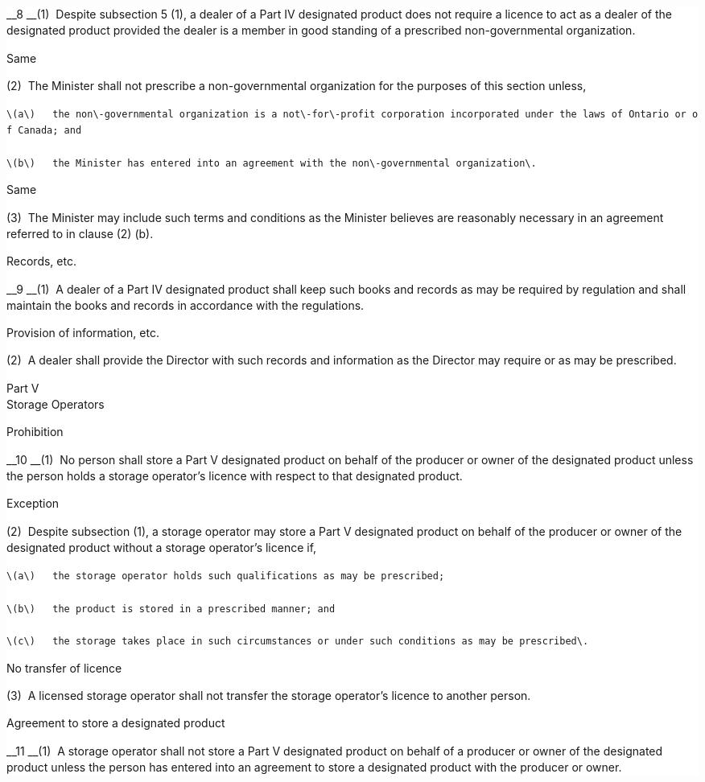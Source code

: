 <a id="BK11"></a>__8 __\(1\)  Despite subsection 5 \(1\), a dealer of a Part IV designated product does not require a licence to act as a dealer of the designated product provided the dealer is a member in good standing of a prescribed non\-governmental organization\.

Same

\(2\)  The Minister shall not prescribe a non\-governmental organization for the purposes of this section unless,

	\(a\)	the non\-governmental organization is a not\-for\-profit corporation incorporated under the laws of Ontario or of Canada; and

	\(b\)	the Minister has entered into an agreement with the non\-governmental organization\.

Same

\(3\)  The Minister may include such terms and conditions as the Minister believes are reasonably necessary in an agreement referred to in clause \(2\) \(b\)\.

Records, etc\.

<a id="BK12"></a>__9 __\(1\)  A dealer of a Part IV designated product shall keep such books and records as may be required by regulation and shall maintain the books and records in accordance with the regulations\.

Provision of information, etc\.

\(2\)  A dealer shall provide the Director with such records and information as the Director may require or as may be prescribed\.

<a id="BK13"></a>Part V  
Storage Operators

Prohibition

<a id="BK14"></a>__10 __\(1\)  No person shall store a Part V designated product on behalf of the producer or owner of the designated product unless the person holds a storage operator’s licence with respect to that designated product\.

Exception

\(2\)  Despite subsection \(1\), a storage operator may store a Part V designated product on behalf of the producer or owner of the designated product without a storage operator’s licence if,

	\(a\)	the storage operator holds such qualifications as may be prescribed;

	\(b\)	the product is stored in a prescribed manner; and

	\(c\)	the storage takes place in such circumstances or under such conditions as may be prescribed\.

No transfer of licence

\(3\)  A licensed storage operator shall not transfer the storage operator’s licence to another person\.

Agreement to store a designated product

<a id="BK15"></a>__11 __\(1\)  A storage operator shall not store a Part V designated product on behalf of a producer or owner of the designated product unless the person has entered into an agreement to store a designated product with the producer or owner\.
